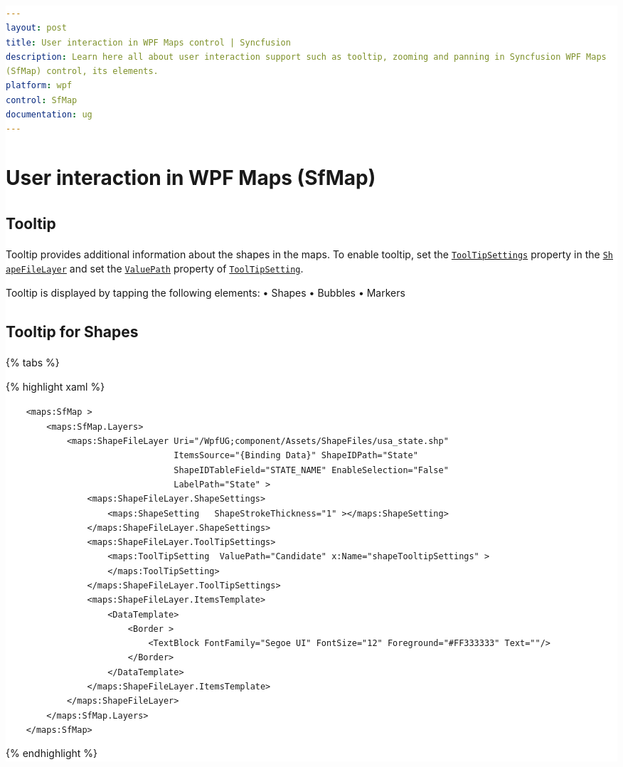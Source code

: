 ```yaml
---
layout: post
title: User interaction in WPF Maps control | Syncfusion
description: Learn here all about user interaction support such as tooltip, zooming and panning in Syncfusion WPF Maps (SfMap) control, its elements.
platform: wpf
control: SfMap
documentation: ug
---
```


# User interaction in WPF Maps (SfMap)

## Tooltip

Tooltip provides additional information about the shapes in the maps. To enable tooltip, set the [`ToolTipSettings`](https://help.syncfusion.com/cr/wpf/Syncfusion.UI.Xaml.Maps.ShapeFileLayer.html#Syncfusion_UI_Xaml_Maps_ShapeFileLayer_ToolTipSettings) property in the [`ShapeFileLayer`](https://help.syncfusion.com/cr/wpf/Syncfusion.UI.Xaml.Maps.ShapeFileLayer.html) and set the [`ValuePath`](https://help.syncfusion.com/cr/wpf/Syncfusion.UI.Xaml.Maps.ToolTipSetting.html#Syncfusion_UI_Xaml_Maps_ToolTipSetting_ValuePath) property of [`ToolTipSetting`](https://help.syncfusion.com/cr/wpf/Syncfusion.UI.Xaml.Maps.ToolTipSetting.html).

Tooltip is displayed by tapping the following elements:
• Shapes
• Bubbles
• Markers

## Tooltip for Shapes

{% tabs %}

{% highlight xaml %}

        <maps:SfMap >
            <maps:SfMap.Layers>
                <maps:ShapeFileLayer Uri="/WpfUG;component/Assets/ShapeFiles/usa_state.shp" 
                                     ItemsSource="{Binding Data}" ShapeIDPath="State" 
                                     ShapeIDTableField="STATE_NAME" EnableSelection="False"
                                     LabelPath="State" >
                    <maps:ShapeFileLayer.ShapeSettings>
                        <maps:ShapeSetting   ShapeStrokeThickness="1" ></maps:ShapeSetting>
                    </maps:ShapeFileLayer.ShapeSettings>
                    <maps:ShapeFileLayer.ToolTipSettings>
                        <maps:ToolTipSetting  ValuePath="Candidate" x:Name="shapeTooltipSettings" >
                        </maps:ToolTipSetting>
                    </maps:ShapeFileLayer.ToolTipSettings>
                    <maps:ShapeFileLayer.ItemsTemplate>
                        <DataTemplate>
                            <Border >
                                <TextBlock FontFamily="Segoe UI" FontSize="12" Foreground="#FF333333" Text=""/>
                            </Border>
                        </DataTemplate>
                    </maps:ShapeFileLayer.ItemsTemplate>
                </maps:ShapeFileLayer>
            </maps:SfMap.Layers>
        </maps:SfMap>

{% endhighlight %}
